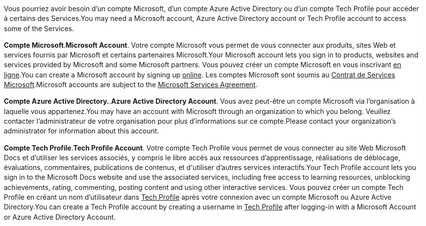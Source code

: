 <span data-ttu-id="07c2c-166">Vous pourriez avoir besoin d’un compte Microsoft, d’un compte Azure Active Directory ou d’un compte Tech Profile pour accéder à certains des Services.</span><span class="sxs-lookup"><span data-stu-id="07c2c-166">You may need a Microsoft account, Azure Active Directory account or Tech Profile account to access some of the Services.</span></span>

<span data-ttu-id="07c2c-167">**Compte Microsoft**.</span><span class="sxs-lookup"><span data-stu-id="07c2c-167">**Microsoft Account**.</span></span> <span data-ttu-id="07c2c-168">Votre compte Microsoft vous permet de vous connecter aux produits, sites Web et services fournis par Microsoft et certains partenaires Microsoft.</span><span class="sxs-lookup"><span data-stu-id="07c2c-168">Your Microsoft account lets you sign in to products, websites and services provided by Microsoft and some Microsoft partners.</span></span> <span data-ttu-id="07c2c-169">Vous pouvez créer un compte Microsoft en vous inscrivant [en ligne](https://signup.live.com/).</span><span class="sxs-lookup"><span data-stu-id="07c2c-169">You can create a Microsoft account by signing up [online](https://signup.live.com/).</span></span> <span data-ttu-id="07c2c-170">Les comptes Microsoft sont soumis au [Contrat de Services Microsoft](https://www.microsoft.com/en-us/servicesagreement/).</span><span class="sxs-lookup"><span data-stu-id="07c2c-170">Microsoft accounts are subject to the [Microsoft Services Agreement](https://www.microsoft.com/en-us/servicesagreement/).</span></span>

<span data-ttu-id="07c2c-171">**Compte Azure Active Directory.**.</span><span class="sxs-lookup"><span data-stu-id="07c2c-171">**Azure Active Directory Account**.</span></span> <span data-ttu-id="07c2c-172">Vous avez peut-être un compte Microsoft via l’organisation à laquelle vous appartenez.</span><span class="sxs-lookup"><span data-stu-id="07c2c-172">You may have an account with Microsoft through an organization to which you belong.</span></span> <span data-ttu-id="07c2c-173">Veuillez contacter l’administrateur de votre organisation pour plus d’informations sur ce compte.</span><span class="sxs-lookup"><span data-stu-id="07c2c-173">Please contact your organization’s administrator for information about this account.</span></span>

<span data-ttu-id="07c2c-174">**Compte Tech Profile**.</span><span class="sxs-lookup"><span data-stu-id="07c2c-174">**Tech Profile Account**.</span></span> <span data-ttu-id="07c2c-175">Votre compte Tech Profile vous permet de vous connecter au site Web Microsoft Docs et d’utiliser les services associés, y compris le libre accès aux ressources d’apprentissage, réalisations de déblocage, évaluations, commentaires, publications de contenus, et d'utiliser d’autres services interactifs.</span><span class="sxs-lookup"><span data-stu-id="07c2c-175">Your Tech Profile account lets you sign in to the Microsoft Docs website and use the associated services, including free access to learning resources, unblocking achievements, rating, commenting, posting content and using other interactive services.</span></span> <span data-ttu-id="07c2c-176">Vous pouvez créer un compte Tech Profile en créant un nom d’utilisateur dans [Tech Profile](https://techprofile.microsoft.com/) après votre connexion avec un compte Microsoft ou Azure Active Directory.</span><span class="sxs-lookup"><span data-stu-id="07c2c-176">You can create a Tech Profile account by creating a username in [Tech Profile](https://techprofile.microsoft.com/) after logging-in with a Microsoft Account or Azure Active Directory Account.</span></span>

